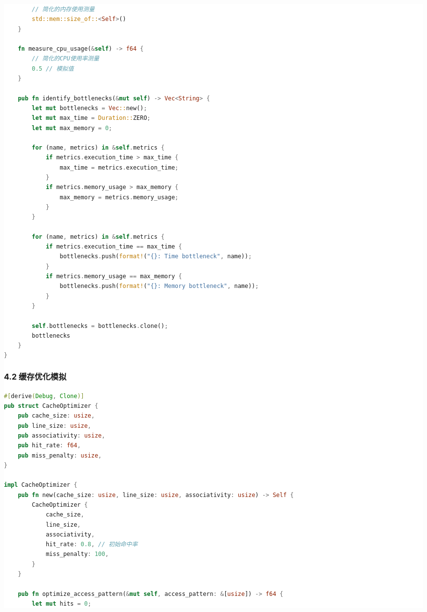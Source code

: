 ```rust
        // 简化的内存使用测量
        std::mem::size_of::<Self>()
    }
    
    fn measure_cpu_usage(&self) -> f64 {
        // 简化的CPU使用率测量
        0.5 // 模拟值
    }
    
    pub fn identify_bottlenecks(&mut self) -> Vec<String> {
        let mut bottlenecks = Vec::new();
        let mut max_time = Duration::ZERO;
        let mut max_memory = 0;
        
        for (name, metrics) in &self.metrics {
            if metrics.execution_time > max_time {
                max_time = metrics.execution_time;
            }
            if metrics.memory_usage > max_memory {
                max_memory = metrics.memory_usage;
            }
        }
        
        for (name, metrics) in &self.metrics {
            if metrics.execution_time == max_time {
                bottlenecks.push(format!("{}: Time bottleneck", name));
            }
            if metrics.memory_usage == max_memory {
                bottlenecks.push(format!("{}: Memory bottleneck", name));
            }
        }
        
        self.bottlenecks = bottlenecks.clone();
        bottlenecks
    }
}
```

### 4.2 缓存优化模拟

```rust
#[derive(Debug, Clone)]
pub struct CacheOptimizer {
    pub cache_size: usize,
    pub line_size: usize,
    pub associativity: usize,
    pub hit_rate: f64,
    pub miss_penalty: usize,
}

impl CacheOptimizer {
    pub fn new(cache_size: usize, line_size: usize, associativity: usize) -> Self {
        CacheOptimizer {
            cache_size,
            line_size,
            associativity,
            hit_rate: 0.8, // 初始命中率
            miss_penalty: 100,
        }
    }
    
    pub fn optimize_access_pattern(&mut self, access_pattern: &[usize]) -> f64 {
        let mut hits = 0;
```